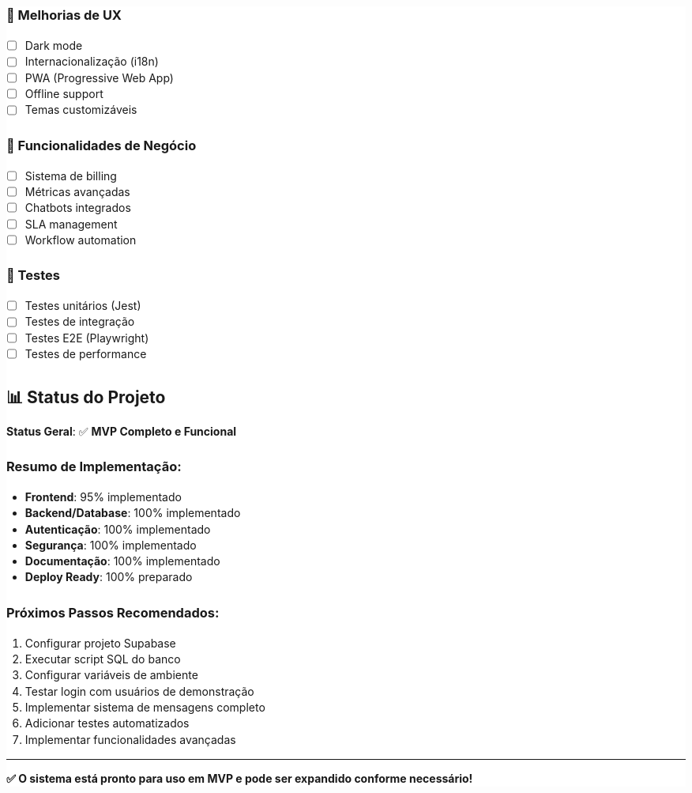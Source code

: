### 🔲 Melhorias de UX
- [ ] Dark mode
- [ ] Internacionalização (i18n)
- [ ] PWA (Progressive Web App)
- [ ] Offline support
- [ ] Temas customizáveis

### 🔲 Funcionalidades de Negócio
- [ ] Sistema de billing
- [ ] Métricas avançadas
- [ ] Chatbots integrados
- [ ] SLA management
- [ ] Workflow automation

### 🔲 Testes
- [ ] Testes unitários (Jest)
- [ ] Testes de integração
- [ ] Testes E2E (Playwright)
- [ ] Testes de performance

## 📊 Status do Projeto

**Status Geral**: ✅ **MVP Completo e Funcional**

### Resumo de Implementação:
- **Frontend**: 95% implementado
- **Backend/Database**: 100% implementado
- **Autenticação**: 100% implementado
- **Segurança**: 100% implementado
- **Documentação**: 100% implementado
- **Deploy Ready**: 100% preparado

### Próximos Passos Recomendados:
1. Configurar projeto Supabase
2. Executar script SQL do banco
3. Configurar variáveis de ambiente
4. Testar login com usuários de demonstração
5. Implementar sistema de mensagens completo
6. Adicionar testes automatizados
7. Implementar funcionalidades avançadas

---

**✅ O sistema está pronto para uso em MVP e pode ser expandido conforme necessário!** 
